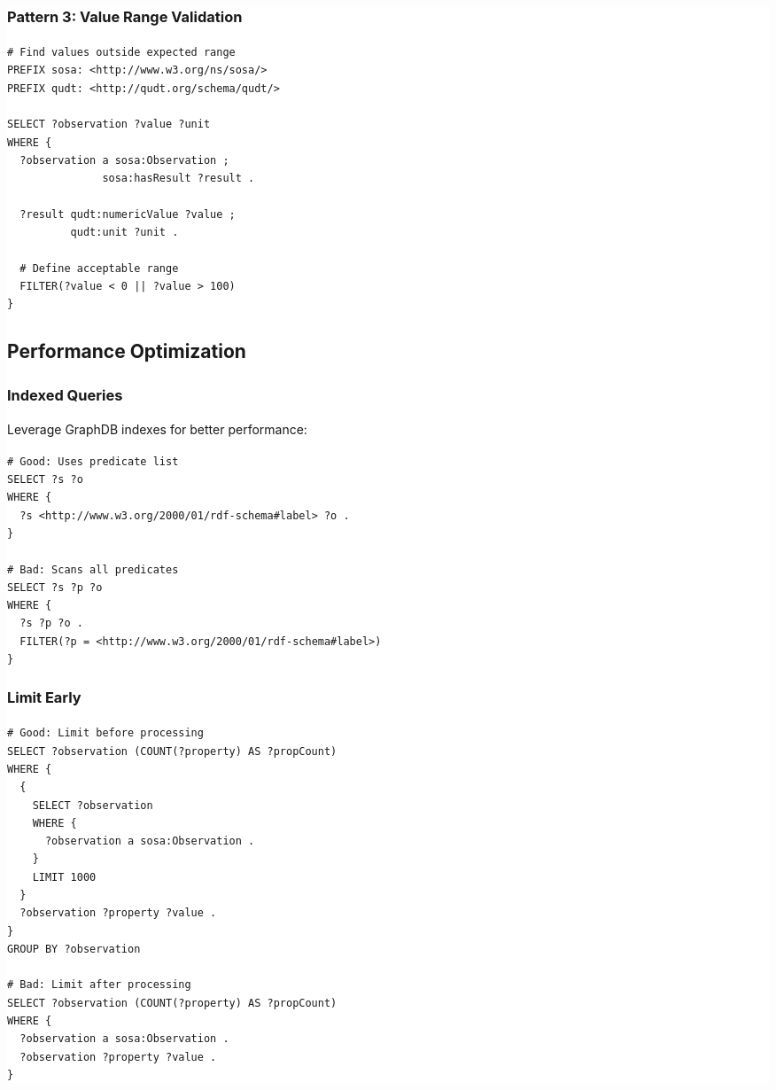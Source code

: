 ### Pattern 3: Value Range Validation

```sparql
# Find values outside expected range
PREFIX sosa: <http://www.w3.org/ns/sosa/>
PREFIX qudt: <http://qudt.org/schema/qudt/>

SELECT ?observation ?value ?unit
WHERE {
  ?observation a sosa:Observation ;
               sosa:hasResult ?result .
  
  ?result qudt:numericValue ?value ;
          qudt:unit ?unit .
  
  # Define acceptable range
  FILTER(?value < 0 || ?value > 100)
}
```

## Performance Optimization

### Indexed Queries

Leverage GraphDB indexes for better performance:

```sparql
# Good: Uses predicate list
SELECT ?s ?o
WHERE {
  ?s <http://www.w3.org/2000/01/rdf-schema#label> ?o .
}

# Bad: Scans all predicates
SELECT ?s ?p ?o
WHERE {
  ?s ?p ?o .
  FILTER(?p = <http://www.w3.org/2000/01/rdf-schema#label>)
}
```

### Limit Early

```sparql
# Good: Limit before processing
SELECT ?observation (COUNT(?property) AS ?propCount)
WHERE {
  {
    SELECT ?observation
    WHERE {
      ?observation a sosa:Observation .
    }
    LIMIT 1000
  }
  ?observation ?property ?value .
}
GROUP BY ?observation

# Bad: Limit after processing
SELECT ?observation (COUNT(?property) AS ?propCount)
WHERE {
  ?observation a sosa:Observation .
  ?observation ?property ?value .
}
```